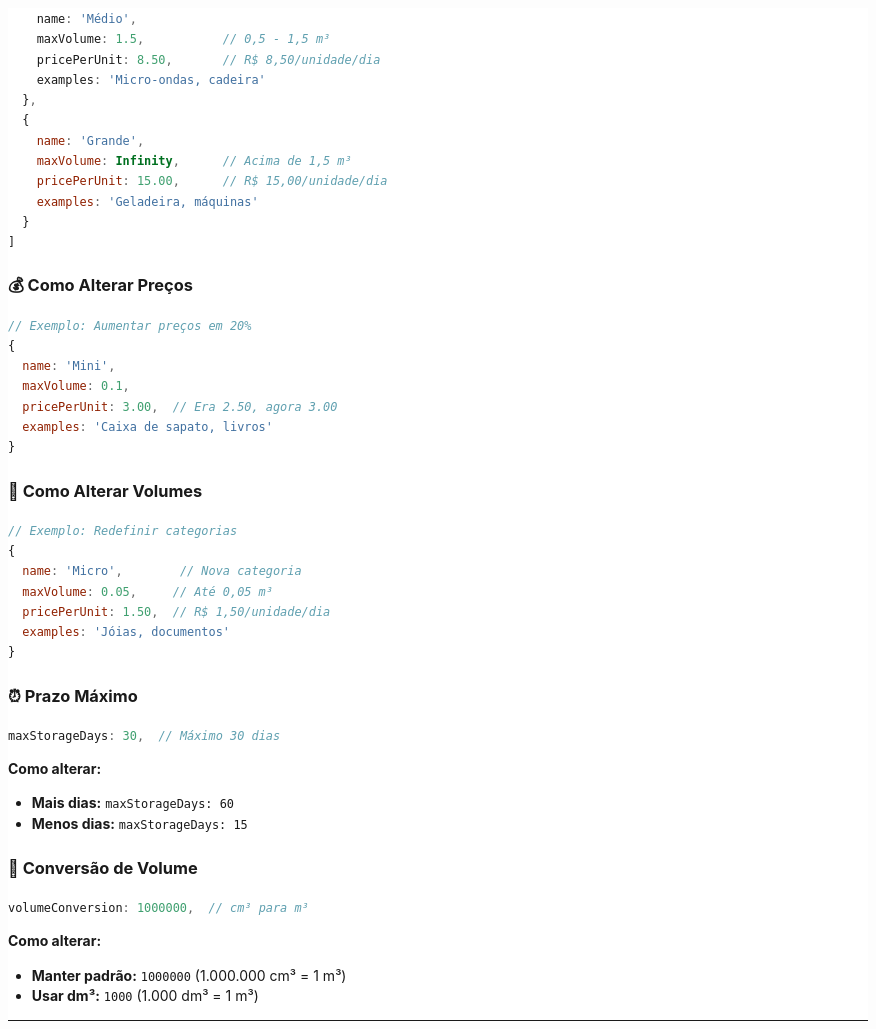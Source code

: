```javascript
    name: 'Médio',
    maxVolume: 1.5,           // 0,5 - 1,5 m³
    pricePerUnit: 8.50,       // R$ 8,50/unidade/dia
    examples: 'Micro-ondas, cadeira'
  },
  {
    name: 'Grande',
    maxVolume: Infinity,      // Acima de 1,5 m³
    pricePerUnit: 15.00,      // R$ 15,00/unidade/dia
    examples: 'Geladeira, máquinas'
  }
]
```

### 💰 **Como Alterar Preços**
```javascript
// Exemplo: Aumentar preços em 20%
{
  name: 'Mini',
  maxVolume: 0.1,
  pricePerUnit: 3.00,  // Era 2.50, agora 3.00
  examples: 'Caixa de sapato, livros'
}
```

### 📏 **Como Alterar Volumes**
```javascript
// Exemplo: Redefinir categorias
{
  name: 'Micro',        // Nova categoria
  maxVolume: 0.05,     // Até 0,05 m³
  pricePerUnit: 1.50,  // R$ 1,50/unidade/dia
  examples: 'Jóias, documentos'
}
```

### ⏰ **Prazo Máximo**
```javascript
maxStorageDays: 30,  // Máximo 30 dias
```

**Como alterar:**
- **Mais dias:** `maxStorageDays: 60`
- **Menos dias:** `maxStorageDays: 15`

### 🔄 **Conversão de Volume**
```javascript
volumeConversion: 1000000,  // cm³ para m³
```

**Como alterar:**
- **Manter padrão:** `1000000` (1.000.000 cm³ = 1 m³)
- **Usar dm³:** `1000` (1.000 dm³ = 1 m³)

---